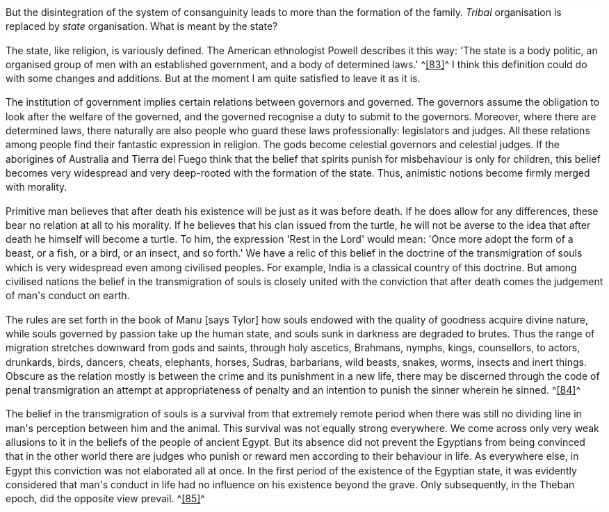 But the disintegration of the system of consanguinity leads to more than
the formation of the family. *Tribal* organisation is replaced by
*state* organisation. What is meant by the state?

The state, like religion, is variously defined. The American ethnologist
Powell describes it this way: 'The state is a body politic, an organised
group of men with an established government, and a body of determined
laws.' ^[\[83\]](#n83)^ I think this definition could do with some
changes and additions. But at the moment I am quite satisfied to leave
it as it is.

The institution of government implies certain relations between
governors and governed. The governors assume the obligation to look
after the welfare of the governed, and the governed recognise a duty to
submit to the governors. Moreover, where there are determined laws,
there naturally are also people who guard these laws professionally:
legislators and judges. All these relations among people find their
fantastic expression in religion. The gods become celestial governors
and celestial judges. If the aborigines of Australia and Tierra del
Fuego think that the belief that spirits punish for misbehaviour is only
for children, this belief becomes very widespread and very deep-rooted
with the formation of the state. Thus, animistic notions become firmly
merged with morality.

Primitive man believes that after death his existence will be just as it
was before death. If he does allow for any differences, these bear no
relation at all to his morality. If he believes that his clan issued
from the turtle, he will not be averse to the idea that after death he
himself will become a turtle. To him, the expression 'Rest in the Lord'
would mean: 'Once more adopt the form of a beast, or a fish, or a bird,
or an insect, and so forth.' We have a relic of this belief in the
doctrine of the transmigration of souls which is very widespread even
among civilised peoples. For example, India is a classical country of
this doctrine. But among civilised nations the belief in the
transmigration of souls is closely united with the conviction that after
death comes the judgement of man's conduct on earth.

The rules are set forth in the book of Manu \[says Tylor\] how souls
endowed with the quality of goodness acquire divine nature, while souls
governed by passion take up the human state, and souls sunk in darkness
are degraded to brutes. Thus the range of migration stretches downward
from gods and saints, through holy ascetics, Brahmans, nymphs, kings,
counsellors, to actors, drunkards, birds, dancers, cheats, elephants,
horses, Sudras, barbarians, wild beasts, snakes, worms, insects and
inert things. Obscure as the relation mostly is between the crime and
its punishment in a new life, there may be discerned through the code of
penal transmigration an attempt at appropriateness of penalty and an
intention to punish the sinner wherein he sinned. ^[\[84\]](#n84)^

The belief in the transmigration of souls is a survival from that
extremely remote period when there was still no dividing line in man's
perception between him and the animal. This survival was not equally
strong everywhere. We come across only very weak allusions to it in the
beliefs of the people of ancient Egypt. But its absence did not prevent
the Egyptians from being convinced that in the other world there are
judges who punish or reward men according to their behaviour in life. As
everywhere else, in Egypt this conviction was not elaborated all at
once. In the first period of the existence of the Egyptian state, it was
evidently considered that man's conduct in life had no influence on his
existence beyond the grave. Only subsequently, in the Theban epoch, did
the opposite view prevail. ^[\[85\]](#n85)^
